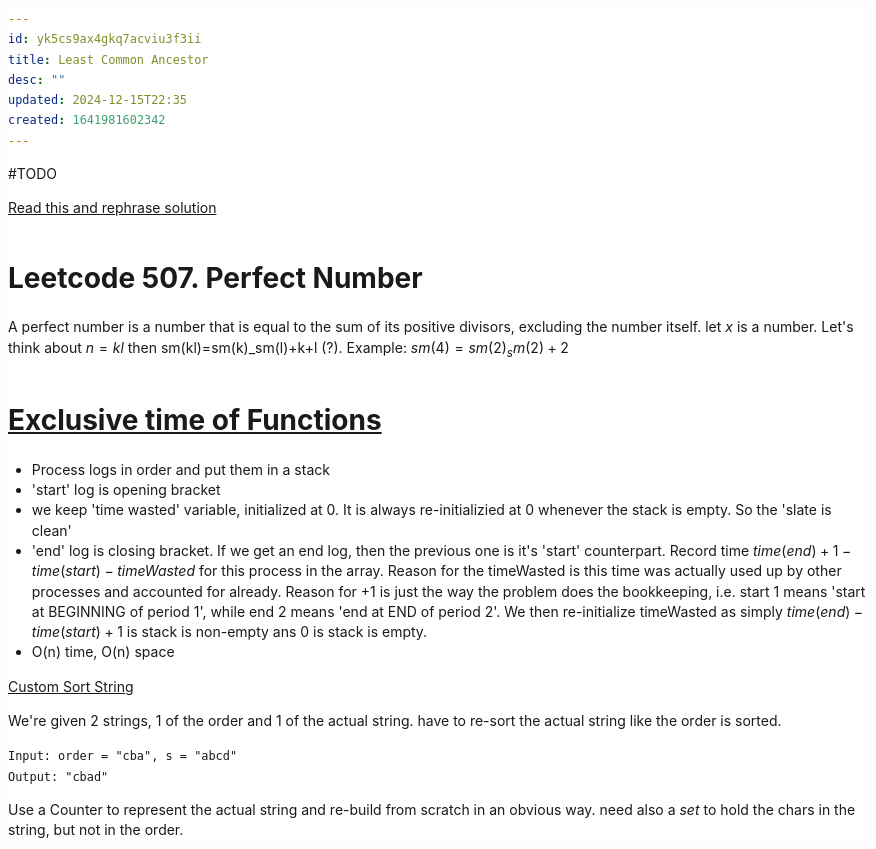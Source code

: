 ```yaml
---
id: yk5cs9ax4gkq7acviu3f3ii
title: Least Common Ancestor
desc: ""
updated: 2024-12-15T22:35
created: 1641981602342
---
```

#TODO 

[Read this and rephrase solution](https://leetcode.com/problems/lowest-common-ancestor-of-a-binary-tree/solution/)

# Leetcode 507. Perfect Number

A perfect number is a number that is equal to the sum of its positive divisors, excluding the number itself.
let $x$ is a number.
Let's think about $n=kl$ then sm(kl)=sm(k)_sm(l)+k+l (?).
Example:
$sm(4) = sm(2)_sm(2)+2$

# [Exclusive time of Functions](https://leetcode.com/problems/exclusive-time-of-functions/)

- Process logs in order and put them in a stack
- 'start' log is opening bracket
- we keep 'time wasted' variable, initialized at 0. It is always re-initializied at 0 whenever the stack is empty. So the 'slate is clean'
- 'end' log is closing bracket. If we get an end log, then the previous one is it's 'start' counterpart. Record time $time(end)+1-time(start)-timeWasted$ for this process in the array. 
  Reason for the timeWasted is this time was actually used up by other processes and accounted for already. Reason for +1 is just the way the problem does the bookkeeping, i.e. start 1 means 'start at BEGINNING of period 1', while end 2 means 'end at END of period 2'.
   We then re-initialize timeWasted as simply $time(end)-time(start)+1$ is stack is non-empty ans $0$ is stack is empty.
- O(n) time, O(n) space

[Custom Sort String](https://leetcode.com/problems/custom-sort-string/)

We're given 2 strings, 1 of the order and 1 of the actual string. have to re-sort the actual string like the order is sorted.

```
Input: order = "cba", s = "abcd"
Output: "cbad"

```

Use a Counter to represent the actual string and re-build from scratch in an obvious way. 
need also a $set$ to hold the chars in the string, but not
in the order.
